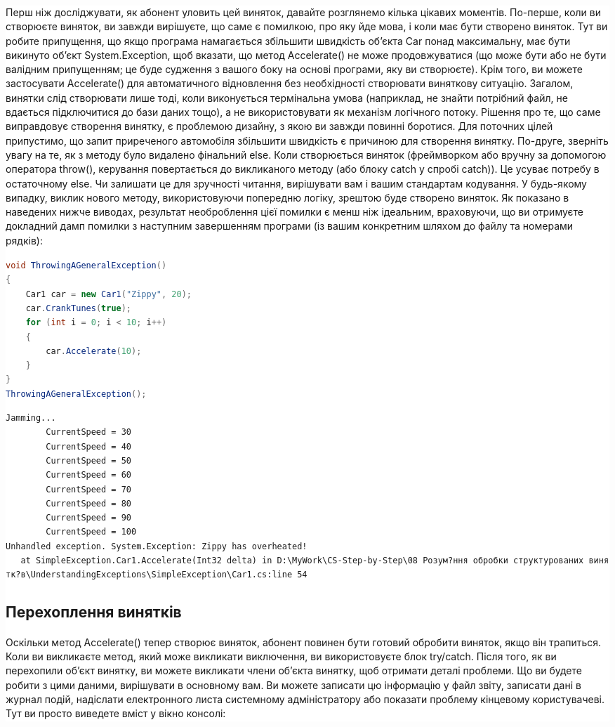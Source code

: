 Перш ніж досліджувати, як абонент уловить цей виняток, давайте розглянемо кілька цікавих моментів. По-перше, коли ви створюєте виняток, ви завжди вирішуєте, що саме є помилкою, про яку йде мова, і коли має бути створено виняток. Тут ви робите припущення, що якщо програма намагається збільшити швидкість об’єкта Car понад максимальну, має бути викинуто об’єкт System.Exception, щоб вказати, що метод Accelerate() не може продовжуватися (що може бути або не бути валідним припущенням; це буде судження з вашого боку на основі програми, яку ви створюєте).
Крім того, ви можете застосувати Accelerate() для автоматичного відновлення без необхідності створювати виняткову ситуацію. Загалом, винятки слід створювати лише тоді, коли виконується термінальна умова (наприклад, не знайти потрібний файл, не вдається підключитися до бази даних тощо), а не використовувати як механізм логічного потоку. Рішення про те, що саме виправдовує створення винятку, є проблемою дизайну, з якою ви завжди повинні боротися. Для поточних цілей припустимо, що запит приреченого автомобіля збільшити швидкість є причиною для створення винятку.
По-друге, зверніть увагу на те, як з методу було видалено фінальний else. Коли створюється виняток (фреймворком або вручну за допомогою оператора throw(), керування повертається до викликаного методу (або блоку catch у спробі catch)). Це усуває потребу в остаточному else. Чи залишати це для зручності читання, вирішувати вам і вашим стандартам кодування.
У будь-якому випадку, виклик нового методу, використовуючи попередню логіку, зрештою буде створено виняток.
Як показано в наведених нижче виводах, результат необроблення цієї помилки є менш ніж ідеальним, враховуючи, що ви отримуєте докладний дамп помилки з наступним завершенням програми (із вашим конкретним шляхом до файлу та номерами рядків):

```cs
void ThrowingAGeneralException()
{
    Car1 car = new Car1("Zippy", 20);
    car.CrankTunes(true);
    for (int i = 0; i < 10; i++)
    {
        car.Accelerate(10);
    }
}
ThrowingAGeneralException();
```

```
Jamming...
        CurrentSpeed = 30
        CurrentSpeed = 40
        CurrentSpeed = 50
        CurrentSpeed = 60
        CurrentSpeed = 70
        CurrentSpeed = 80
        CurrentSpeed = 90
        CurrentSpeed = 100
Unhandled exception. System.Exception: Zippy has overheated!
   at SimpleException.Car1.Accelerate(Int32 delta) in D:\MyWork\CS-Step-by-Step\08 Розум?ння обробки структурованих винятк?в\UnderstandingExceptions\SimpleException\Car1.cs:line 54
```

## Перехоплення винятків

Оскільки метод Accelerate() тепер створює виняток, абонент повинен бути готовий обробити виняток, якщо він трапиться. Коли ви викликаєте метод, який може викликати виключення, ви використовуєте блок try/catch. Після того, як ви перехопили об’єкт винятку, ви можете викликати члени об’єкта винятку, щоб отримати деталі проблеми. Що ви будете робити з цими даними, вирішувати в основному вам. Ви можете записати цю інформацію у файл звіту, записати дані в журнал подій, надіслати електронного листа системному адміністратору або показати проблему кінцевому користувачеві. Тут ви просто виведете вміст у вікно консолі:
